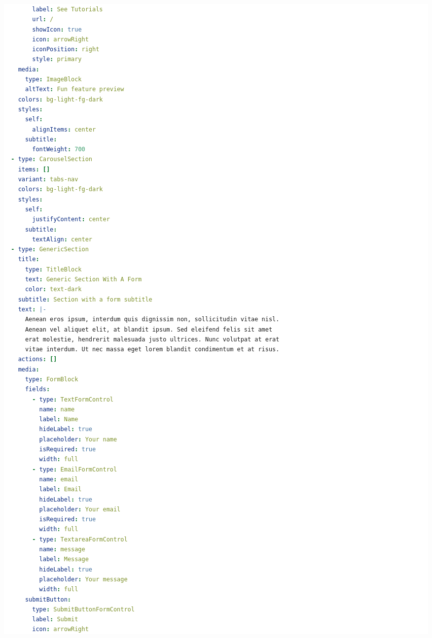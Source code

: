 ```yaml
        label: See Tutorials
        url: /
        showIcon: true
        icon: arrowRight
        iconPosition: right
        style: primary
    media:
      type: ImageBlock
      altText: Fun feature preview
    colors: bg-light-fg-dark
    styles:
      self:
        alignItems: center
      subtitle:
        fontWeight: 700
  - type: CarouselSection
    items: []
    variant: tabs-nav
    colors: bg-light-fg-dark
    styles:
      self:
        justifyContent: center
      subtitle:
        textAlign: center
  - type: GenericSection
    title:
      type: TitleBlock
      text: Generic Section With A Form
      color: text-dark
    subtitle: Section with a form subtitle
    text: |-
      Aenean eros ipsum, interdum quis dignissim non, sollicitudin vitae nisl.
      Aenean vel aliquet elit, at blandit ipsum. Sed eleifend felis sit amet
      erat molestie, hendrerit malesuada justo ultrices. Nunc volutpat at erat
      vitae interdum. Ut nec massa eget lorem blandit condimentum et at risus.
    actions: []
    media:
      type: FormBlock
      fields:
        - type: TextFormControl
          name: name
          label: Name
          hideLabel: true
          placeholder: Your name
          isRequired: true
          width: full
        - type: EmailFormControl
          name: email
          label: Email
          hideLabel: true
          placeholder: Your email
          isRequired: true
          width: full
        - type: TextareaFormControl
          name: message
          label: Message
          hideLabel: true
          placeholder: Your message
          width: full
      submitButton:
        type: SubmitButtonFormControl
        label: Submit
        icon: arrowRight
```